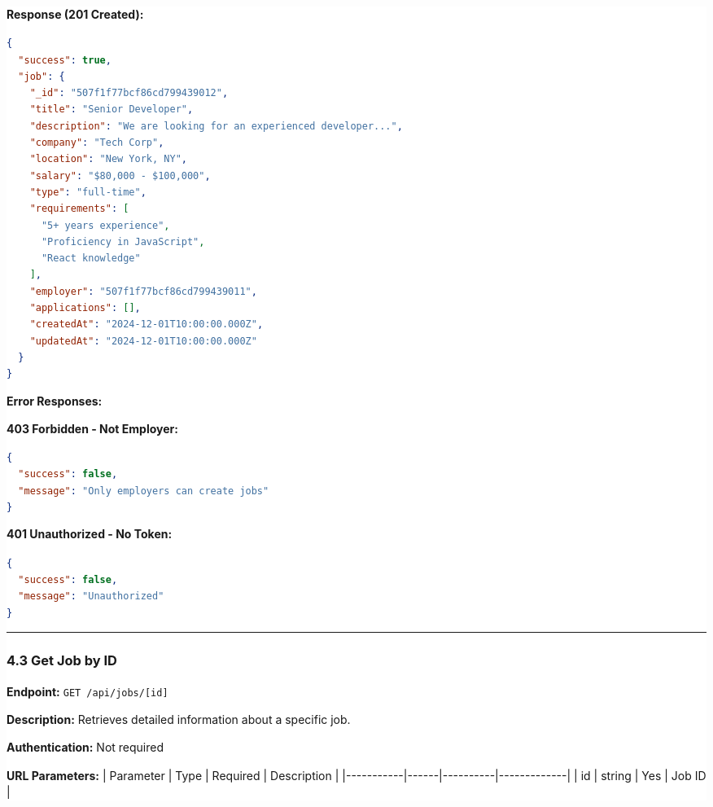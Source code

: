 **Response (201 Created):**
```json
{
  "success": true,
  "job": {
    "_id": "507f1f77bcf86cd799439012",
    "title": "Senior Developer",
    "description": "We are looking for an experienced developer...",
    "company": "Tech Corp",
    "location": "New York, NY",
    "salary": "$80,000 - $100,000",
    "type": "full-time",
    "requirements": [
      "5+ years experience",
      "Proficiency in JavaScript",
      "React knowledge"
    ],
    "employer": "507f1f77bcf86cd799439011",
    "applications": [],
    "createdAt": "2024-12-01T10:00:00.000Z",
    "updatedAt": "2024-12-01T10:00:00.000Z"
  }
}
```

**Error Responses:**

**403 Forbidden - Not Employer:**
```json
{
  "success": false,
  "message": "Only employers can create jobs"
}
```

**401 Unauthorized - No Token:**
```json
{
  "success": false,
  "message": "Unauthorized"
}
```

---

### 4.3 Get Job by ID

**Endpoint:** `GET /api/jobs/[id]`

**Description:** Retrieves detailed information about a specific job.

**Authentication:** Not required

**URL Parameters:**
| Parameter | Type | Required | Description |
|-----------|------|----------|-------------|
| id | string | Yes | Job ID |
